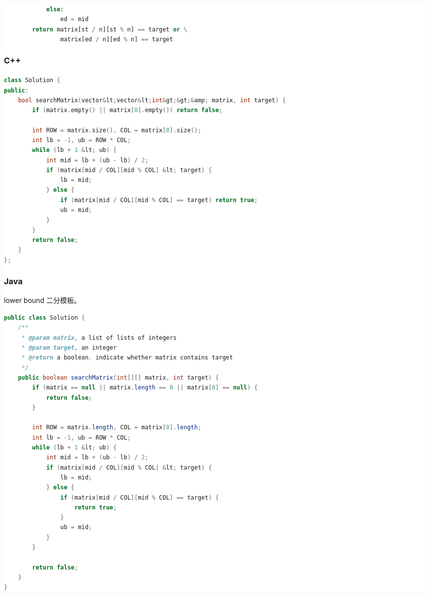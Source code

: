 ```python
            else:
                ed = mid
        return matrix[st / n][st % n] == target or \
                matrix[ed / n][ed % n] == target
```

### C++
```c++
class Solution {
public:
    bool searchMatrix(vector&lt;vector&lt;int&gt;&gt;&amp; matrix, int target) {
        if (matrix.empty() || matrix[0].empty()) return false;

        int ROW = matrix.size(), COL = matrix[0].size();
        int lb = -1, ub = ROW * COL;
        while (lb + 1 &lt; ub) {
            int mid = lb + (ub - lb) / 2;
            if (matrix[mid / COL][mid % COL] &lt; target) {
                lb = mid;
            } else {
                if (matrix[mid / COL][mid % COL] == target) return true;
                ub = mid;
            }
        }
        return false;
    }
};
```

### Java
lower bound 二分模板。
```java
public class Solution {
    /**
     * @param matrix, a list of lists of integers
     * @param target, an integer
     * @return a boolean, indicate whether matrix contains target
     */
    public boolean searchMatrix(int[][] matrix, int target) {
        if (matrix == null || matrix.length == 0 || matrix[0] == null) {
            return false;
        }

        int ROW = matrix.length, COL = matrix[0].length;
        int lb = -1, ub = ROW * COL;
        while (lb + 1 &lt; ub) {
            int mid = lb + (ub - lb) / 2;
            if (matrix[mid / COL][mid % COL] &lt; target) {
                lb = mid;
            } else {
                if (matrix[mid / COL][mid % COL] == target) {
                    return true;
                }
                ub = mid;
            }
        }

        return false;
    }
}
```
